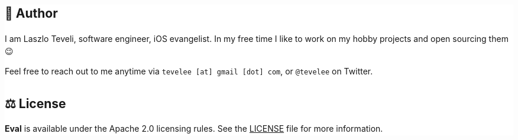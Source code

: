 ## 👤 Author

I am Laszlo Teveli, software engineer, iOS evangelist. In my free time I like to work on my hobby projects and open sourcing them 😉

Feel free to reach out to me anytime via `tevelee [at] gmail [dot] com`, or `@tevelee` on Twitter.

## ⚖️ License

**Eval** is available under the Apache 2.0 licensing rules. See the [LICENSE](https://github.com/tevelee/Eval/tree/master/LICENSE.txt) file for more information.